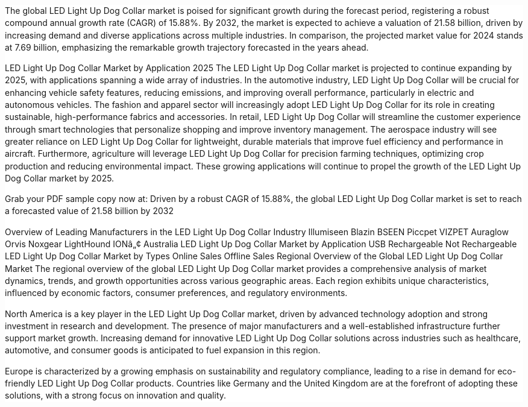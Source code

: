 The global LED Light Up Dog Collar market is poised for significant growth during the forecast period, registering a robust compound annual growth rate (CAGR) of 15.88%. By 2032, the market is expected to achieve a valuation of 21.58 billion, driven by increasing demand and diverse applications across multiple industries. In comparison, the projected market value for 2024 stands at 7.69 billion, emphasizing the remarkable growth trajectory forecasted in the years ahead. 

LED Light Up Dog Collar Market by Application 2025
The LED Light Up Dog Collar market is projected to continue expanding by 2025, with applications spanning a wide array of industries. In the automotive industry, LED Light Up Dog Collar will be crucial for enhancing vehicle safety features, reducing emissions, and improving overall performance, particularly in electric and autonomous vehicles. The fashion and apparel sector will increasingly adopt LED Light Up Dog Collar for its role in creating sustainable, high-performance fabrics and accessories. In retail, LED Light Up Dog Collar will streamline the customer experience through smart technologies that personalize shopping and improve inventory management. The aerospace industry will see greater reliance on LED Light Up Dog Collar for lightweight, durable materials that improve fuel efficiency and performance in aircraft. Furthermore, agriculture will leverage LED Light Up Dog Collar for precision farming techniques, optimizing crop production and reducing environmental impact. These growing applications will continue to propel the growth of the LED Light Up Dog Collar market by 2025.

Grab your PDF sample copy now at: Driven by a robust CAGR of 15.88%, the global LED Light Up Dog Collar market is set to reach a forecasted value of 21.58 billion by 2032

Overview of Leading Manufacturers in the LED Light Up Dog Collar Industry
Illumiseen
Blazin
BSEEN
Piccpet
VIZPET
Auraglow
Orvis
Noxgear LightHound
IONâ„¢ Australia
LED Light Up Dog Collar Market by Application
USB Rechargeable
Not Rechargeable
LED Light Up Dog Collar Market by Types
Online Sales
Offline Sales
Regional Overview of the Global LED Light Up Dog Collar Market
The regional overview of the global LED Light Up Dog Collar market provides a comprehensive analysis of market dynamics, trends, and growth opportunities across various geographic areas. Each region exhibits unique characteristics, influenced by economic factors, consumer preferences, and regulatory environments.

North America is a key player in the LED Light Up Dog Collar market, driven by advanced technology adoption and strong investment in research and development. The presence of major manufacturers and a well-established infrastructure further support market growth. Increasing demand for innovative LED Light Up Dog Collar solutions across industries such as healthcare, automotive, and consumer goods is anticipated to fuel expansion in this region.

Europe is characterized by a growing emphasis on sustainability and regulatory compliance, leading to a rise in demand for eco-friendly LED Light Up Dog Collar products. Countries like Germany and the United Kingdom are at the forefront of adopting these solutions, with a strong focus on innovation and quality.
